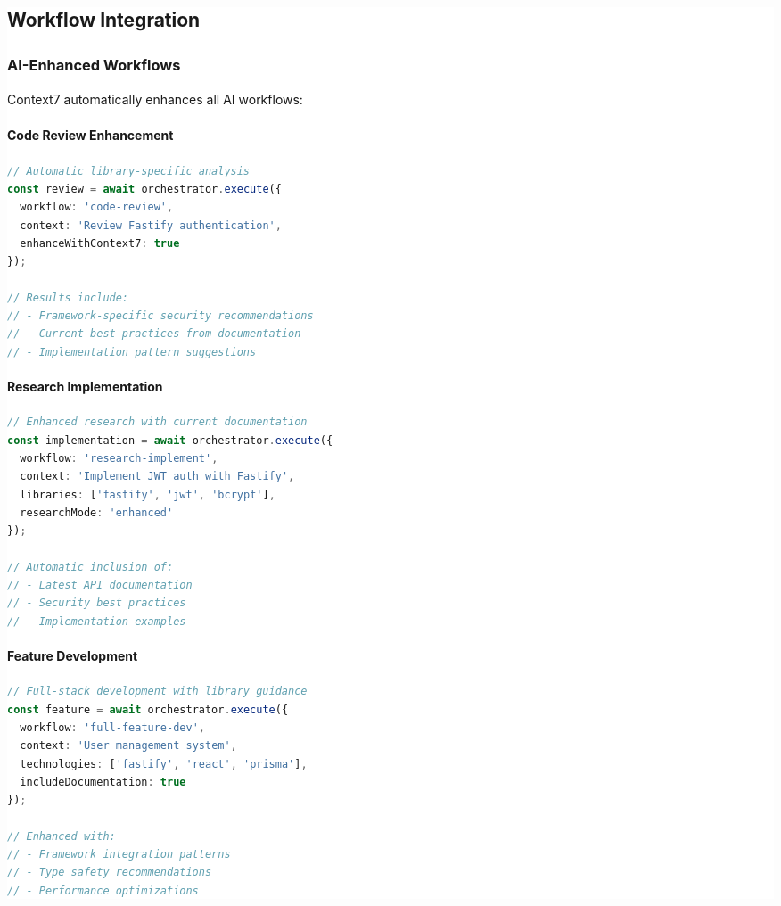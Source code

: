 ## Workflow Integration

### AI-Enhanced Workflows

Context7 automatically enhances all AI workflows:

#### Code Review Enhancement

```typescript
// Automatic library-specific analysis
const review = await orchestrator.execute({
  workflow: 'code-review',
  context: 'Review Fastify authentication',
  enhanceWithContext7: true
});

// Results include:
// - Framework-specific security recommendations
// - Current best practices from documentation
// - Implementation pattern suggestions
```

#### Research Implementation

```typescript
// Enhanced research with current documentation
const implementation = await orchestrator.execute({
  workflow: 'research-implement',
  context: 'Implement JWT auth with Fastify',
  libraries: ['fastify', 'jwt', 'bcrypt'],
  researchMode: 'enhanced'
});

// Automatic inclusion of:
// - Latest API documentation
// - Security best practices
// - Implementation examples
```

#### Feature Development

```typescript
// Full-stack development with library guidance
const feature = await orchestrator.execute({
  workflow: 'full-feature-dev',
  context: 'User management system',
  technologies: ['fastify', 'react', 'prisma'],
  includeDocumentation: true
});

// Enhanced with:
// - Framework integration patterns
// - Type safety recommendations
// - Performance optimizations
```
